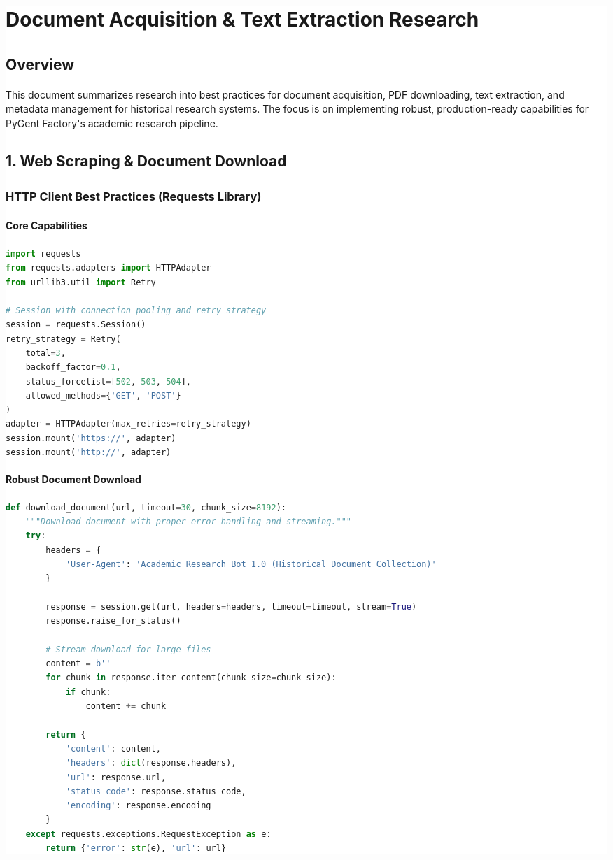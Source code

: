 # Document Acquisition & Text Extraction Research

## Overview
This document summarizes research into best practices for document acquisition, PDF downloading, text extraction, and metadata management for historical research systems. The focus is on implementing robust, production-ready capabilities for PyGent Factory's academic research pipeline.

## 1. Web Scraping & Document Download

### HTTP Client Best Practices (Requests Library)

#### Core Capabilities
```python
import requests
from requests.adapters import HTTPAdapter
from urllib3.util import Retry

# Session with connection pooling and retry strategy
session = requests.Session()
retry_strategy = Retry(
    total=3,
    backoff_factor=0.1,
    status_forcelist=[502, 503, 504],
    allowed_methods={'GET', 'POST'}
)
adapter = HTTPAdapter(max_retries=retry_strategy)
session.mount('https://', adapter)
session.mount('http://', adapter)
```

#### Robust Document Download
```python
def download_document(url, timeout=30, chunk_size=8192):
    """Download document with proper error handling and streaming."""
    try:
        headers = {
            'User-Agent': 'Academic Research Bot 1.0 (Historical Document Collection)'
        }
        
        response = session.get(url, headers=headers, timeout=timeout, stream=True)
        response.raise_for_status()
        
        # Stream download for large files
        content = b''
        for chunk in response.iter_content(chunk_size=chunk_size):
            if chunk:
                content += chunk
                
        return {
            'content': content,
            'headers': dict(response.headers),
            'url': response.url,
            'status_code': response.status_code,
            'encoding': response.encoding
        }
    except requests.exceptions.RequestException as e:
        return {'error': str(e), 'url': url}
```
